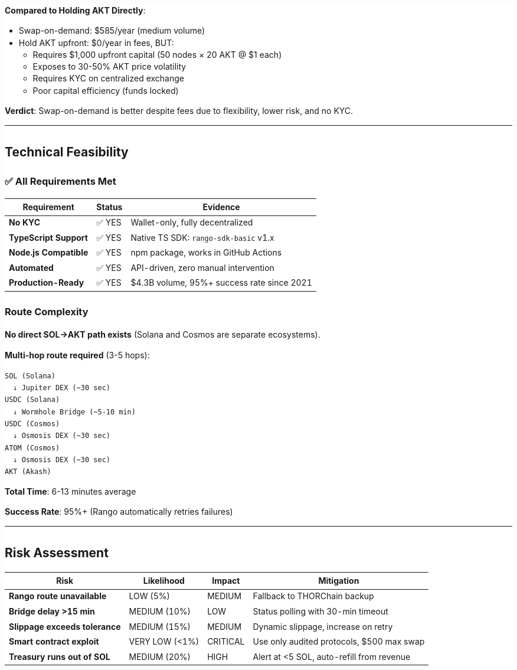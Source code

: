 **Compared to Holding AKT Directly**:
- Swap-on-demand: $585/year (medium volume)
- Hold AKT upfront: $0/year in fees, BUT:
  - Requires $1,000 upfront capital (50 nodes × 20 AKT @ $1 each)
  - Exposes to 30-50% AKT price volatility
  - Requires KYC on centralized exchange
  - Poor capital efficiency (funds locked)

**Verdict**: Swap-on-demand is better despite fees due to flexibility, lower risk, and no KYC.

---

## Technical Feasibility

### ✅ All Requirements Met

| Requirement | Status | Evidence |
|-------------|--------|----------|
| **No KYC** | ✅ YES | Wallet-only, fully decentralized |
| **TypeScript Support** | ✅ YES | Native TS SDK: `rango-sdk-basic` v1.x |
| **Node.js Compatible** | ✅ YES | npm package, works in GitHub Actions |
| **Automated** | ✅ YES | API-driven, zero manual intervention |
| **Production-Ready** | ✅ YES | $4.3B volume, 95%+ success rate since 2021 |

### Route Complexity

**No direct SOL→AKT path exists** (Solana and Cosmos are separate ecosystems).

**Multi-hop route required** (3-5 hops):
```
SOL (Solana)
  ↓ Jupiter DEX (~30 sec)
USDC (Solana)
  ↓ Wormhole Bridge (~5-10 min)
USDC (Cosmos)
  ↓ Osmosis DEX (~30 sec)
ATOM (Cosmos)
  ↓ Osmosis DEX (~30 sec)
AKT (Akash)
```

**Total Time**: 6-13 minutes average

**Success Rate**: 95%+ (Rango automatically retries failures)

---

## Risk Assessment

| Risk | Likelihood | Impact | Mitigation |
|------|------------|--------|------------|
| **Rango route unavailable** | LOW (5%) | MEDIUM | Fallback to THORChain backup |
| **Bridge delay >15 min** | MEDIUM (10%) | LOW | Status polling with 30-min timeout |
| **Slippage exceeds tolerance** | MEDIUM (15%) | MEDIUM | Dynamic slippage, increase on retry |
| **Smart contract exploit** | VERY LOW (<1%) | CRITICAL | Use only audited protocols, $500 max swap |
| **Treasury runs out of SOL** | MEDIUM (20%) | HIGH | Alert at <5 SOL, auto-refill from revenue |
